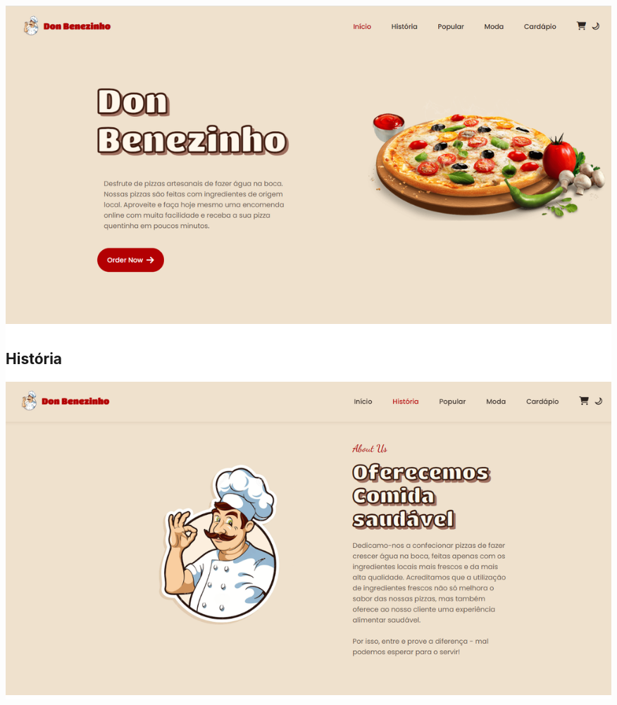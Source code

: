 ![inicio.png](documentos/layout/inicio.png)

## História

![about.png](documentos/layout/about.png)
